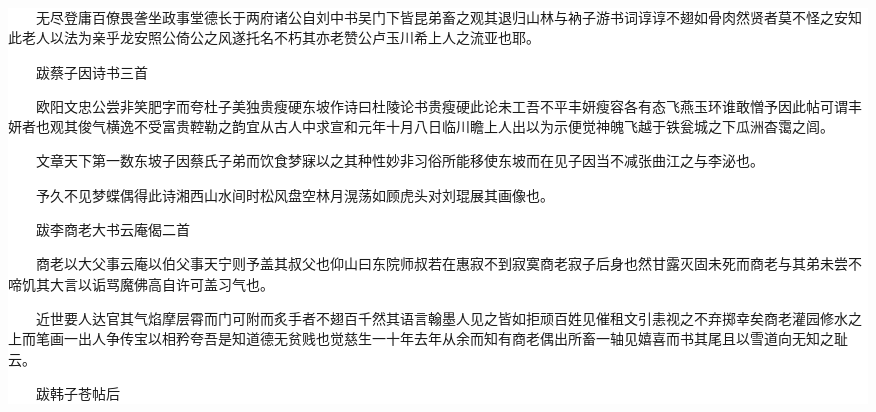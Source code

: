 　　无尽登庸百僚畏詟坐政事堂德长于两府诸公自刘中书吴门下皆昆弟畜之观其退归山林与衲子游书词谆谆不翅如骨肉然贤者莫不怪之安知此老人以法为亲乎龙安照公倚公之风遂托名不朽其亦老赞公卢玉川希上人之流亚也耶。

　　跋蔡子因诗书三首

　　欧阳文忠公尝非笑肥字而夸杜子美独贵瘦硬东坡作诗曰杜陵论书贵瘦硬此论未工吾不平丰妍瘦容各有态飞燕玉环谁敢憎予因此帖可谓丰妍者也观其俊气横逸不受富贵鞚勒之韵宜从古人中求宣和元年十月八日临川瞻上人出以为示便觉神魄飞越于铁瓮城之下瓜洲杳霭之闾。

　　文章天下第一数东坡子因蔡氏子弟而饮食梦寐以之其种性妙非习俗所能移使东坡而在见子因当不减张曲江之与李泌也。

　　予久不见梦蝶偶得此诗湘西山水间时松风盘空林月滉荡如顾虎头对刘琨展其画像也。

　　跋李商老大书云庵偈二首

　　商老以大父事云庵以伯父事天宁则予盖其叔父也仰山曰东院师叔若在惠寂不到寂寞商老寂子后身也然甘露灭固未死而商老与其弟未尝不啼饥其大言以诟骂魔佛高自许可盖习气也。

　　近世要人达官其气焰摩层霄而门可附而炙手者不翅百千然其语言翰墨人见之皆如拒顽百姓见催租文引恚视之不弃掷幸矣商老灌园修水之上而笔画一出人争传宝以相矜夸吾是知道德无贫贱也觉慈生一十年去年从余而知有商老偶出所畜一轴见嬉喜而书其尾且以雪道向无知之耻云。

　　跋韩子苍帖后

